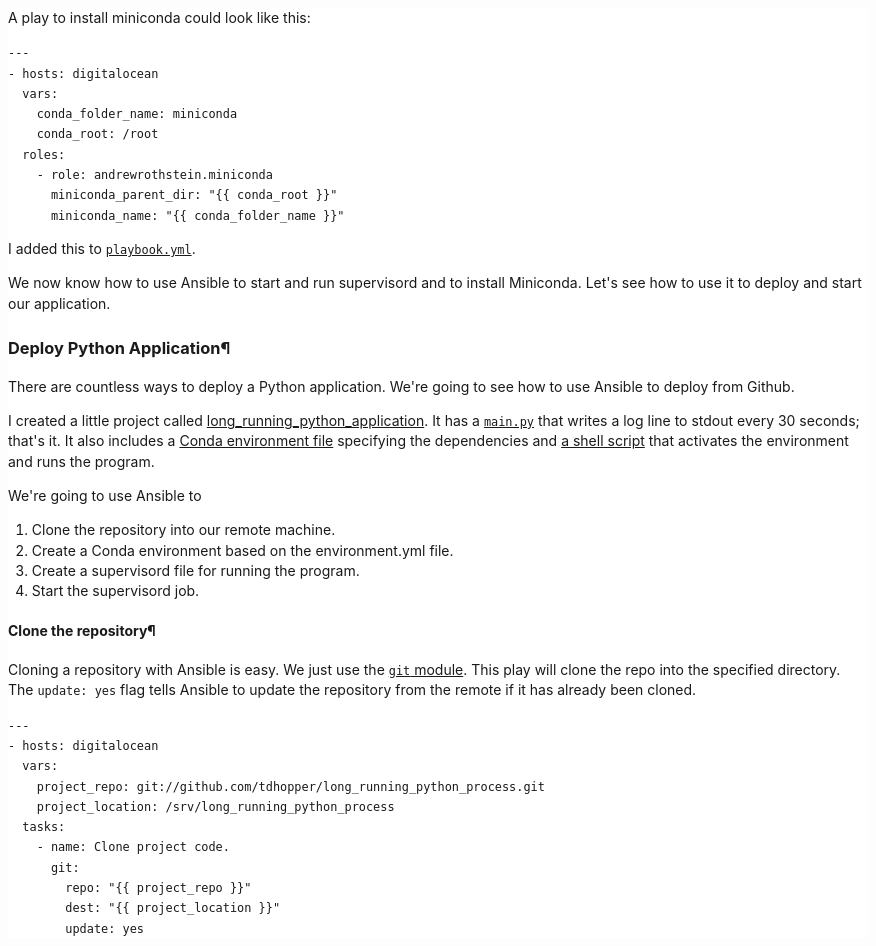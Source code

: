 A play to install miniconda could look like this:

    
    
    ---
    - hosts: digitalocean
      vars:
        conda_folder_name: miniconda
        conda_root: /root
      roles:
        - role: andrewrothstein.miniconda
          miniconda_parent_dir: "{{ conda_root }}"
          miniconda_name: "{{ conda_folder_name }}"

I added this to
[`playbook.yml`](https://github.com/tdhopper/automating_python/blob/master/playbook.yml).

We now know how to use Ansible to start and run supervisord and to install
Miniconda. Let's see how to use it to deploy and start our application.

### Deploy Python Application¶

There are countless ways to deploy a Python application. We're going to see
how to use Ansible to deploy from Github.

I created a little project called
[long_running_python_application](https://github.com/tdhopper/long_running_python_process).
It has a
[`main.py`](https://github.com/tdhopper/long_running_python_process/blob/master/main.py)
that writes a log line to stdout every 30 seconds; that's it. It also includes
a [Conda environment
file](https://github.com/tdhopper/long_running_python_process/blob/master/environment.yml)
specifying the dependencies and [a shell
script](https://github.com/tdhopper/long_running_python_process/blob/master/run.sh)
that activates the environment and runs the program.

We're going to use Ansible to

  1. Clone the repository into our remote machine.
  2. Create a Conda environment based on the environment.yml file. 
  3. Create a supervisord file for running the program.
  4. Start the supervisord job.

#### Clone the repository¶

Cloning a repository with Ansible is easy. We just use the [`git`
module](http://docs.ansible.com/ansible/git_module.html). This play will clone
the repo into the specified directory. The `update: yes` flag tells Ansible to
update the repository from the remote if it has already been cloned.

    
    
    ---
    - hosts: digitalocean
      vars:
        project_repo: git://github.com/tdhopper/long_running_python_process.git
        project_location: /srv/long_running_python_process
      tasks:
        - name: Clone project code.
          git:
            repo: "{{ project_repo }}"
            dest: "{{ project_location }}"
            update: yes
